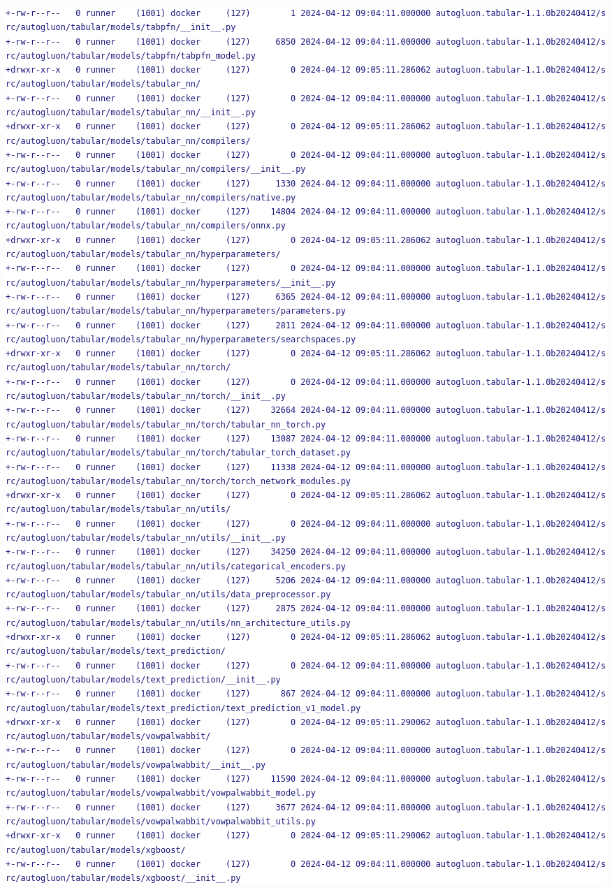 ```diff
+-rw-r--r--   0 runner    (1001) docker     (127)        1 2024-04-12 09:04:11.000000 autogluon.tabular-1.1.0b20240412/src/autogluon/tabular/models/tabpfn/__init__.py
+-rw-r--r--   0 runner    (1001) docker     (127)     6850 2024-04-12 09:04:11.000000 autogluon.tabular-1.1.0b20240412/src/autogluon/tabular/models/tabpfn/tabpfn_model.py
+drwxr-xr-x   0 runner    (1001) docker     (127)        0 2024-04-12 09:05:11.286062 autogluon.tabular-1.1.0b20240412/src/autogluon/tabular/models/tabular_nn/
+-rw-r--r--   0 runner    (1001) docker     (127)        0 2024-04-12 09:04:11.000000 autogluon.tabular-1.1.0b20240412/src/autogluon/tabular/models/tabular_nn/__init__.py
+drwxr-xr-x   0 runner    (1001) docker     (127)        0 2024-04-12 09:05:11.286062 autogluon.tabular-1.1.0b20240412/src/autogluon/tabular/models/tabular_nn/compilers/
+-rw-r--r--   0 runner    (1001) docker     (127)        0 2024-04-12 09:04:11.000000 autogluon.tabular-1.1.0b20240412/src/autogluon/tabular/models/tabular_nn/compilers/__init__.py
+-rw-r--r--   0 runner    (1001) docker     (127)     1330 2024-04-12 09:04:11.000000 autogluon.tabular-1.1.0b20240412/src/autogluon/tabular/models/tabular_nn/compilers/native.py
+-rw-r--r--   0 runner    (1001) docker     (127)    14804 2024-04-12 09:04:11.000000 autogluon.tabular-1.1.0b20240412/src/autogluon/tabular/models/tabular_nn/compilers/onnx.py
+drwxr-xr-x   0 runner    (1001) docker     (127)        0 2024-04-12 09:05:11.286062 autogluon.tabular-1.1.0b20240412/src/autogluon/tabular/models/tabular_nn/hyperparameters/
+-rw-r--r--   0 runner    (1001) docker     (127)        0 2024-04-12 09:04:11.000000 autogluon.tabular-1.1.0b20240412/src/autogluon/tabular/models/tabular_nn/hyperparameters/__init__.py
+-rw-r--r--   0 runner    (1001) docker     (127)     6365 2024-04-12 09:04:11.000000 autogluon.tabular-1.1.0b20240412/src/autogluon/tabular/models/tabular_nn/hyperparameters/parameters.py
+-rw-r--r--   0 runner    (1001) docker     (127)     2811 2024-04-12 09:04:11.000000 autogluon.tabular-1.1.0b20240412/src/autogluon/tabular/models/tabular_nn/hyperparameters/searchspaces.py
+drwxr-xr-x   0 runner    (1001) docker     (127)        0 2024-04-12 09:05:11.286062 autogluon.tabular-1.1.0b20240412/src/autogluon/tabular/models/tabular_nn/torch/
+-rw-r--r--   0 runner    (1001) docker     (127)        0 2024-04-12 09:04:11.000000 autogluon.tabular-1.1.0b20240412/src/autogluon/tabular/models/tabular_nn/torch/__init__.py
+-rw-r--r--   0 runner    (1001) docker     (127)    32664 2024-04-12 09:04:11.000000 autogluon.tabular-1.1.0b20240412/src/autogluon/tabular/models/tabular_nn/torch/tabular_nn_torch.py
+-rw-r--r--   0 runner    (1001) docker     (127)    13087 2024-04-12 09:04:11.000000 autogluon.tabular-1.1.0b20240412/src/autogluon/tabular/models/tabular_nn/torch/tabular_torch_dataset.py
+-rw-r--r--   0 runner    (1001) docker     (127)    11338 2024-04-12 09:04:11.000000 autogluon.tabular-1.1.0b20240412/src/autogluon/tabular/models/tabular_nn/torch/torch_network_modules.py
+drwxr-xr-x   0 runner    (1001) docker     (127)        0 2024-04-12 09:05:11.286062 autogluon.tabular-1.1.0b20240412/src/autogluon/tabular/models/tabular_nn/utils/
+-rw-r--r--   0 runner    (1001) docker     (127)        0 2024-04-12 09:04:11.000000 autogluon.tabular-1.1.0b20240412/src/autogluon/tabular/models/tabular_nn/utils/__init__.py
+-rw-r--r--   0 runner    (1001) docker     (127)    34250 2024-04-12 09:04:11.000000 autogluon.tabular-1.1.0b20240412/src/autogluon/tabular/models/tabular_nn/utils/categorical_encoders.py
+-rw-r--r--   0 runner    (1001) docker     (127)     5206 2024-04-12 09:04:11.000000 autogluon.tabular-1.1.0b20240412/src/autogluon/tabular/models/tabular_nn/utils/data_preprocessor.py
+-rw-r--r--   0 runner    (1001) docker     (127)     2875 2024-04-12 09:04:11.000000 autogluon.tabular-1.1.0b20240412/src/autogluon/tabular/models/tabular_nn/utils/nn_architecture_utils.py
+drwxr-xr-x   0 runner    (1001) docker     (127)        0 2024-04-12 09:05:11.286062 autogluon.tabular-1.1.0b20240412/src/autogluon/tabular/models/text_prediction/
+-rw-r--r--   0 runner    (1001) docker     (127)        0 2024-04-12 09:04:11.000000 autogluon.tabular-1.1.0b20240412/src/autogluon/tabular/models/text_prediction/__init__.py
+-rw-r--r--   0 runner    (1001) docker     (127)      867 2024-04-12 09:04:11.000000 autogluon.tabular-1.1.0b20240412/src/autogluon/tabular/models/text_prediction/text_prediction_v1_model.py
+drwxr-xr-x   0 runner    (1001) docker     (127)        0 2024-04-12 09:05:11.290062 autogluon.tabular-1.1.0b20240412/src/autogluon/tabular/models/vowpalwabbit/
+-rw-r--r--   0 runner    (1001) docker     (127)        0 2024-04-12 09:04:11.000000 autogluon.tabular-1.1.0b20240412/src/autogluon/tabular/models/vowpalwabbit/__init__.py
+-rw-r--r--   0 runner    (1001) docker     (127)    11590 2024-04-12 09:04:11.000000 autogluon.tabular-1.1.0b20240412/src/autogluon/tabular/models/vowpalwabbit/vowpalwabbit_model.py
+-rw-r--r--   0 runner    (1001) docker     (127)     3677 2024-04-12 09:04:11.000000 autogluon.tabular-1.1.0b20240412/src/autogluon/tabular/models/vowpalwabbit/vowpalwabbit_utils.py
+drwxr-xr-x   0 runner    (1001) docker     (127)        0 2024-04-12 09:05:11.290062 autogluon.tabular-1.1.0b20240412/src/autogluon/tabular/models/xgboost/
+-rw-r--r--   0 runner    (1001) docker     (127)        0 2024-04-12 09:04:11.000000 autogluon.tabular-1.1.0b20240412/src/autogluon/tabular/models/xgboost/__init__.py
```